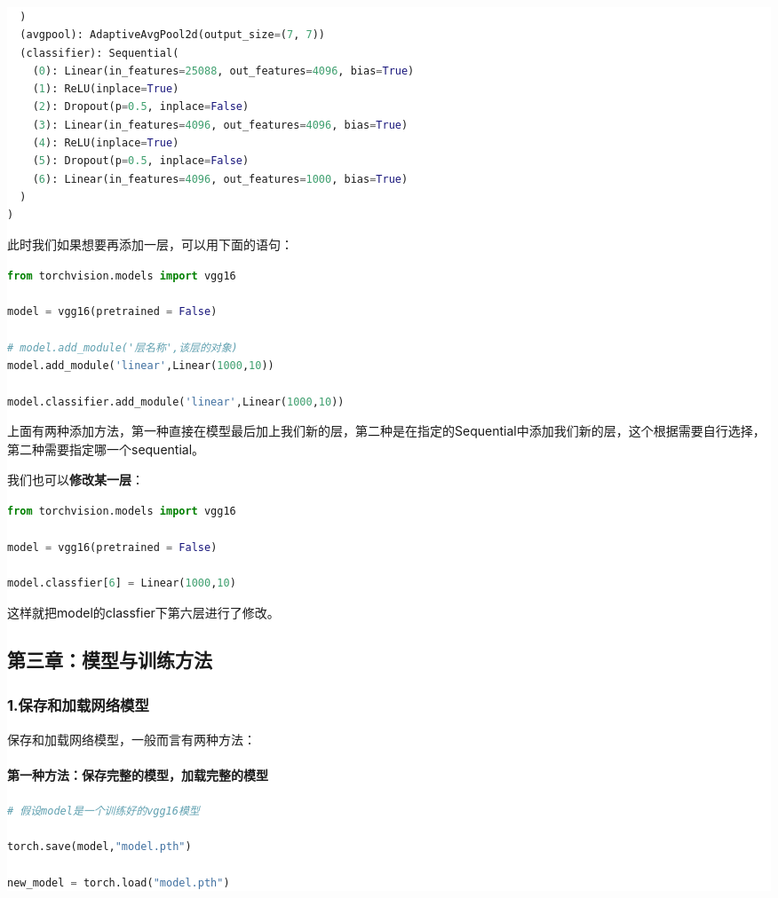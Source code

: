 ```python
  )
  (avgpool): AdaptiveAvgPool2d(output_size=(7, 7))
  (classifier): Sequential(
    (0): Linear(in_features=25088, out_features=4096, bias=True)
    (1): ReLU(inplace=True)
    (2): Dropout(p=0.5, inplace=False)
    (3): Linear(in_features=4096, out_features=4096, bias=True)
    (4): ReLU(inplace=True)
    (5): Dropout(p=0.5, inplace=False)
    (6): Linear(in_features=4096, out_features=1000, bias=True)
  )
)
```

此时我们如果想要再添加一层，可以用下面的语句：

```python
from torchvision.models import vgg16

model = vgg16(pretrained = False)

# model.add_module('层名称',该层的对象)
model.add_module('linear',Linear(1000,10))

model.classifier.add_module('linear',Linear(1000,10))
```

上面有两种添加方法，第一种直接在模型最后加上我们新的层，第二种是在指定的Sequential中添加我们新的层，这个根据需要自行选择，第二种需要指定哪一个sequential。

我们也可以**修改某一层**：

```python
from torchvision.models import vgg16

model = vgg16(pretrained = False)

model.classfier[6] = Linear(1000,10)
```

这样就把model的classfier下第六层进行了修改。

## 第三章：模型与训练方法

### 1.保存和加载网络模型

保存和加载网络模型，一般而言有两种方法：

#### 第一种方法：保存完整的模型，加载完整的模型

```python
# 假设model是一个训练好的vgg16模型

torch.save(model,"model.pth")

new_model = torch.load("model.pth")
```


[数据集]: https://pytorch.org/vision/0.8/datasets.html	"pytorch数据集网站"